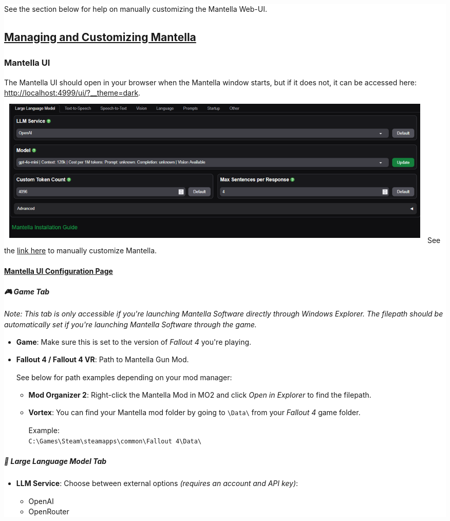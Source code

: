See the section below for help on manually customizing the Mantella Web-UI.

## <u>Managing and Customizing Mantella</u>

### Mantella UI
The Mantella UI should open in your browser when the Mantella window starts, but if it does not, it can be accessed here: [http://localhost:4999/ui/?__theme=dark](http://localhost:4999/ui/?__theme=dark).
<img src="../_static/img/FO4_Mantella_Webui.png" alt="Mantella Holotape restart" width="800" height="auto" style="padding: 10px;"/>
See the [link here](#managing-and-customizing-mantella) to manually customize Mantella. 

#### <u>Mantella UI Configuration Page</u>

##### 🎮 Game Tab

*Note: This tab is only accessible if you're launching Mantella Software directly through Windows Explorer. The filepath should be automatically set if you're launching Mantella Software through the game.*

- **Game**: Make sure this is set to the version of *Fallout 4* you're playing.
- **Fallout 4 / Fallout 4 VR**: Path to Mantella Gun Mod.

  See below for path examples depending on your mod manager:

  - **Mod Organizer 2**: Right-click the Mantella Mod in MO2 and click *Open in Explorer* to find the filepath.
  - **Vortex**: You can find your Mantella mod folder by going to `\Data\` from your *Fallout 4* game folder.

    Example:  
    ``C:\Games\Steam\steamapps\common\Fallout 4\Data\``

##### 🧠 Large Language Model Tab

- **LLM Service**: Choose between external options *(requires an account and API key)*:
  
  - OpenAI
  - OpenRouter
